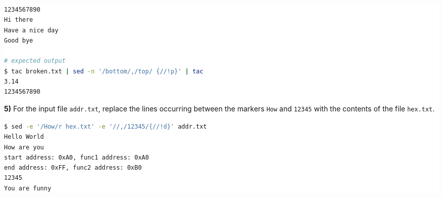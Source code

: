 ```bash
1234567890
Hi there
Have a nice day
Good bye

# expected output
$ tac broken.txt | sed -n '/bottom/,/top/ {//!p}' | tac
3.14
1234567890
```

**5)** For the input file `addr.txt`, replace the lines occurring between the markers `How` and `12345` with the contents of the file `hex.txt`.

```bash
$ sed -e '/How/r hex.txt' -e '//,/12345/{//!d}' addr.txt
Hello World
How are you
start address: 0xA0, func1 address: 0xA0
end address: 0xFF, func2 address: 0xB0
12345
You are funny
```

